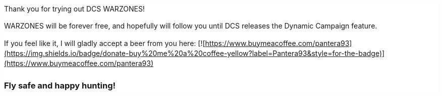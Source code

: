 Thank you for trying out DCS WARZONES!

WARZONES will be forever free, and hopefully will follow you until DCS releases the Dynamic Campaign feature.

If you feel like it, I will gladly accept a beer from you here: [![https://www.buymeacoffee.com/pantera93](https://img.shields.io/badge/donate-buy%20me%20a%20coffee-yellow?label=Pantera93&style=for-the-badge)](https://www.buymeacoffee.com/pantera93)

### Fly safe and happy hunting!
